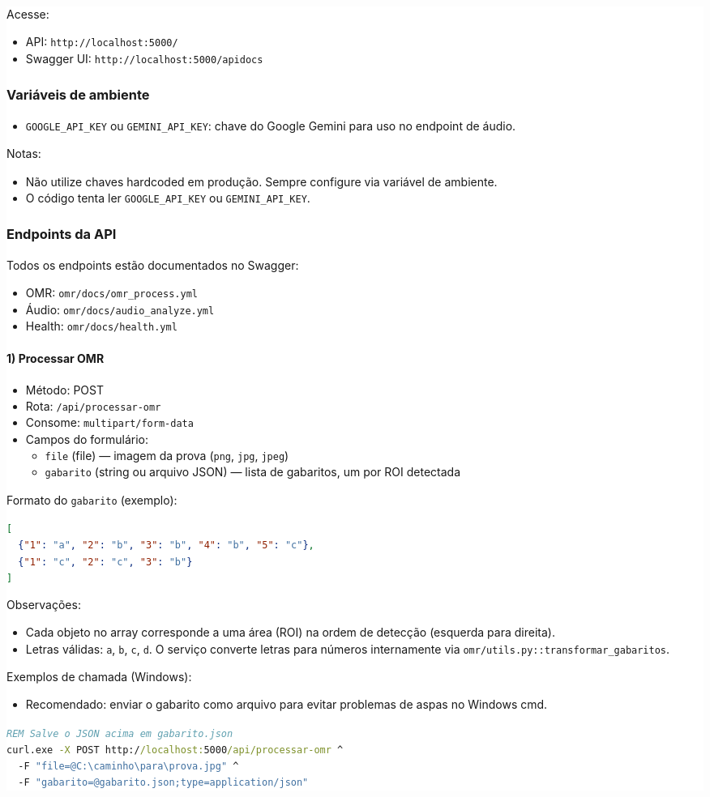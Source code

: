 Acesse:

- API: `http://localhost:5000/`
- Swagger UI: `http://localhost:5000/apidocs`


### Variáveis de ambiente

- `GOOGLE_API_KEY` ou `GEMINI_API_KEY`: chave do Google Gemini para uso no endpoint de áudio.

Notas:

- Não utilize chaves hardcoded em produção. Sempre configure via variável de ambiente.
- O código tenta ler `GOOGLE_API_KEY` ou `GEMINI_API_KEY`.


### Endpoints da API

Todos os endpoints estão documentados no Swagger:

- OMR: `omr/docs/omr_process.yml`
- Áudio: `omr/docs/audio_analyze.yml`
- Health: `omr/docs/health.yml`


#### 1) Processar OMR

- Método: POST
- Rota: `/api/processar-omr`
- Consome: `multipart/form-data`
- Campos do formulário:
  - `file` (file) — imagem da prova (`png`, `jpg`, `jpeg`)
  - `gabarito` (string ou arquivo JSON) — lista de gabaritos, um por ROI detectada

Formato do `gabarito` (exemplo):

```json
[
  {"1": "a", "2": "b", "3": "b", "4": "b", "5": "c"},
  {"1": "c", "2": "c", "3": "b"}
]
```

Observações:

- Cada objeto no array corresponde a uma área (ROI) na ordem de detecção (esquerda para direita).
- Letras válidas: `a`, `b`, `c`, `d`. O serviço converte letras para números internamente via `omr/utils.py::transformar_gabaritos`.

Exemplos de chamada (Windows):

- Recomendado: enviar o gabarito como arquivo para evitar problemas de aspas no Windows cmd.

```bat
REM Salve o JSON acima em gabarito.json
curl.exe -X POST http://localhost:5000/api/processar-omr ^
  -F "file=@C:\caminho\para\prova.jpg" ^
  -F "gabarito=@gabarito.json;type=application/json"
```
